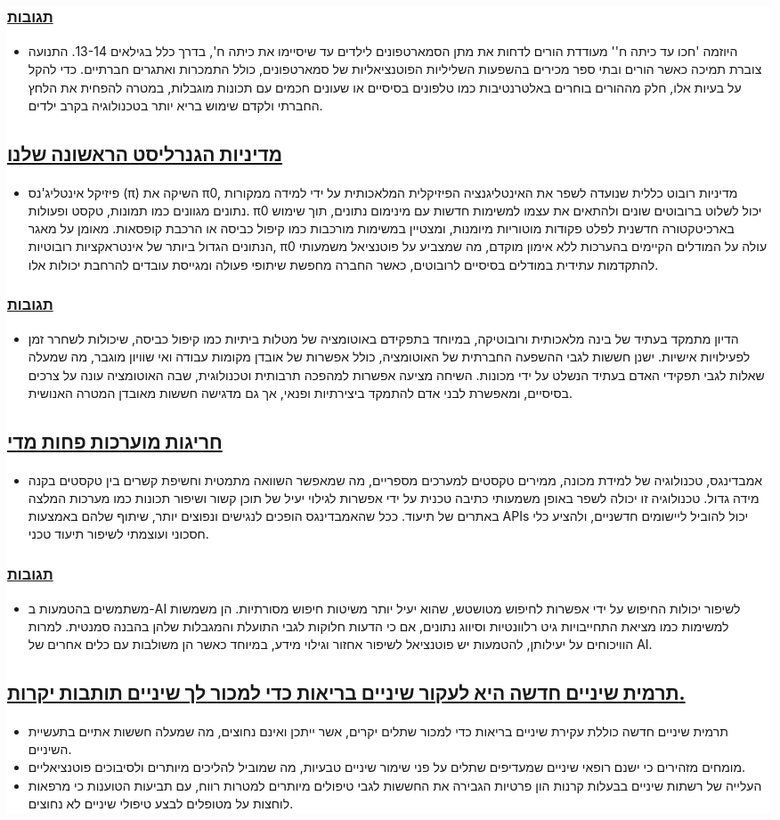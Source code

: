 ### [תגובות](https://news.ycombinator.com/item?id=42011193)

- היוזמה 'חכו עד כיתה ח'' מעודדת הורים לדחות את מתן הסמארטפונים לילדים עד שיסיימו את כיתה ח', בדרך כלל בגילאים 13-14. התנועה צוברת תמיכה כאשר הורים ובתי ספר מכירים בהשפעות השליליות הפוטנציאליות של סמארטפונים, כולל התמכרות ואתגרים חברתיים. כדי להקל על בעיות אלו, חלק מההורים בוחרים באלטרנטיבות כמו טלפונים בסיסיים או שעונים חכמים עם תכונות מוגבלות, במטרה להפחית את הלחץ החברתי ולקדם שימוש בריא יותר בטכנולוגיה בקרב ילדים.

## [מדיניות הגנרליסט הראשונה שלנו](https://www.physicalintelligence.company/blog/pi0?blog)

- פיזיקל אינטליג'נס (π) השיקה את π0, מדיניות רובוט כללית שנועדה לשפר את האינטליגנציה הפיזיקלית המלאכותית על ידי למידה ממקורות נתונים מגוונים כמו תמונות, טקסט ופעולות. π0 יכול לשלוט ברובוטים שונים ולהתאים את עצמו למשימות חדשות עם מינימום נתונים, תוך שימוש בארכיטקטורה חדשנית לפלט פקודות מוטוריות מיומנות, ומצטיין במשימות מורכבות כמו קיפול כביסה או הרכבת קופסאות. מאומן על מאגר הנתונים הגדול ביותר של אינטראקציות רובוטיות, π0 עולה על המודלים הקיימים בהערכות ללא אימון מוקדם, מה שמצביע על פוטנציאל משמעותי להתקדמות עתידית במודלים בסיסיים לרובוטים, כאשר החברה מחפשת שיתופי פעולה ומגייסת עובדים להרחבת יכולות אלו.

### [תגובות](https://news.ycombinator.com/item?id=42011770)

- הדיון מתמקד בעתיד של בינה מלאכותית ורובוטיקה, במיוחד בתפקידם באוטומציה של מטלות ביתיות כמו קיפול כביסה, שיכולות לשחרר זמן לפעילויות אישיות. ישנן חששות לגבי ההשפעה החברתית של האוטומציה, כולל אפשרות של אובדן מקומות עבודה ואי שוויון מוגבר, מה שמעלה שאלות לגבי תפקידי האדם בעתיד הנשלט על ידי מכונות. השיחה מציעה אפשרות למהפכה תרבותית וטכנולוגית, שבה האוטומציה עונה על צרכים בסיסיים, ומאפשרת לבני אדם להתמקד ביצירתיות ופנאי, אך גם מדגישה חששות מאובדן המטרה האנושית.

## [חריגות מוערכות פחות מדי](https://technicalwriting.dev/data/embeddings.html)

- אמבדינגס, טכנולוגיה של למידת מכונה, ממירים טקסטים למערכים מספריים, מה שמאפשר השוואה מתמטית וחשיפת קשרים בין טקסטים בקנה מידה גדול. טכנולוגיה זו יכולה לשפר באופן משמעותי כתיבה טכנית על ידי אפשרות לגילוי יעיל של תוכן קשור ושיפור תכונות כמו מערכות המלצה באתרים של תיעוד. ככל שהאמבדינגס הופכים לנגישים ונפוצים יותר, שיתוף שלהם באמצעות APIs יכול להוביל ליישומים חדשניים, ולהציע כלי חסכוני ועוצמתי לשיפור תיעוד טכני.

### [תגובות](https://news.ycombinator.com/item?id=42013762)

- משתמשים בהטמעות ב-AI לשיפור יכולות החיפוש על ידי אפשרות לחיפוש מטושטש, שהוא יעיל יותר משיטות חיפוש מסורתיות. הן משמשות למשימות כמו מציאת התחייבויות גיט רלוונטיות וסיווג נתונים, אם כי הדעות חלוקות לגבי התועלת והמגבלות שלהן בהבנה סמנטית. למרות הוויכוחים על יעילותן, להטמעות יש פוטנציאל לשיפור אחזור וגילוי מידע, במיוחד כאשר הן משולבות עם כלים אחרים של AI.

## [תרמית שיניים חדשה היא לעקור שיניים בריאות כדי למכור לך שיניים תותבות יקרות.](https://arstechnica.com/health/2024/11/more-dentists-are-pulling-healthy-teeth-to-sell-pricy-implants-experts-warn/)

- תרמית שיניים חדשה כוללת עקירת שיניים בריאות כדי למכור שתלים יקרים, אשר ייתכן ואינם נחוצים, מה שמעלה חששות אתיים בתעשיית השיניים.
- מומחים מזהירים כי ישנם רופאי שיניים שמעדיפים שתלים על פני שימור שיניים טבעיות, מה שמוביל להליכים מיותרים ולסיבוכים פוטנציאליים.
- העלייה של רשתות שיניים בבעלות קרנות הון פרטיות הגבירה את החששות לגבי טיפולים מיותרים למטרות רווח, עם תביעות הטוענות כי מרפאות לוחצות על מטופלים לבצע טיפולי שיניים לא נחוצים.

